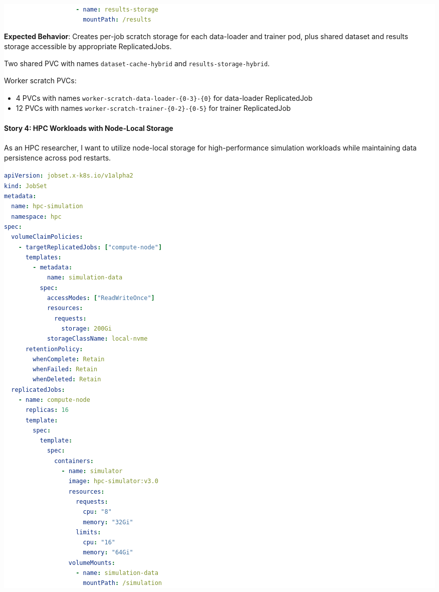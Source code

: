 ```yaml
                    - name: results-storage
                      mountPath: /results
```

**Expected Behavior**: Creates per-job scratch storage for each data-loader and trainer pod, plus
shared dataset and results storage accessible by appropriate ReplicatedJobs.

Two shared PVC with names `dataset-cache-hybrid` and `results-storage-hybrid`.

Worker scratch PVCs:

- 4 PVCs with names `worker-scratch-data-loader-{0-3}-{0}` for data-loader ReplicatedJob
- 12 PVCs with names `worker-scratch-trainer-{0-2}-{0-5}` for trainer ReplicatedJob

#### Story 4: HPC Workloads with Node-Local Storage

As an HPC researcher, I want to utilize node-local storage for high-performance simulation
workloads while maintaining data persistence across pod restarts.

```yaml
apiVersion: jobset.x-k8s.io/v1alpha2
kind: JobSet
metadata:
  name: hpc-simulation
  namespace: hpc
spec:
  volumeClaimPolicies:
    - targetReplicatedJobs: ["compute-node"]
      templates:
        - metadata:
            name: simulation-data
          spec:
            accessModes: ["ReadWriteOnce"]
            resources:
              requests:
                storage: 200Gi
            storageClassName: local-nvme
      retentionPolicy:
        whenComplete: Retain
        whenFailed: Retain
        whenDeleted: Retain
  replicatedJobs:
    - name: compute-node
      replicas: 16
      template:
        spec:
          template:
            spec:
              containers:
                - name: simulator
                  image: hpc-simulator:v3.0
                  resources:
                    requests:
                      cpu: "8"
                      memory: "32Gi"
                    limits:
                      cpu: "16"
                      memory: "64Gi"
                  volumeMounts:
                    - name: simulation-data
                      mountPath: /simulation
```
